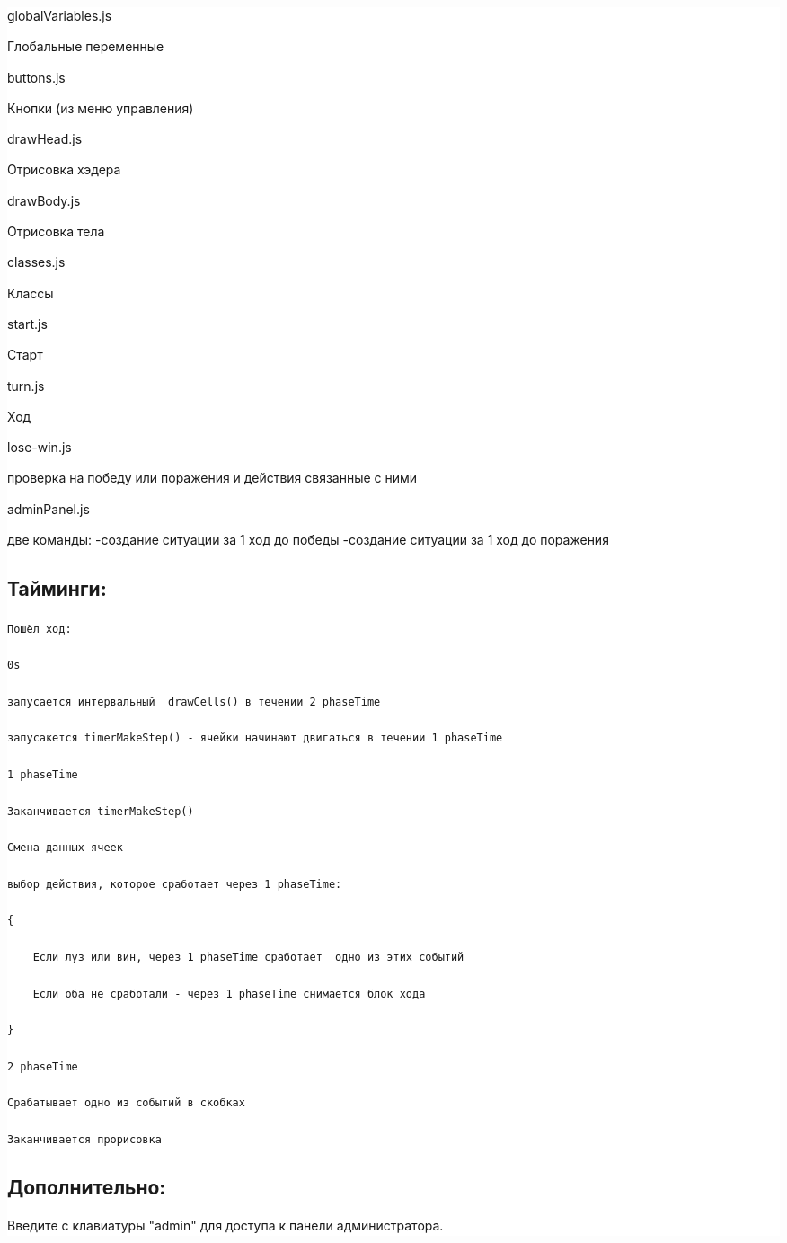 globalVariables.js

Глобальные переменные

buttons.js

Кнопки (из меню управления)

drawHead.js

Отрисовка хэдера

drawBody.js

Отрисовка тела

classes.js

Классы

start.js

Старт

turn.js

Ход

lose-win.js

проверка на победу или поражения и действия связанные с ними

adminPanel.js

две команды:
-создание ситуации за 1 ход до победы
-создание ситуации за 1 ход до поражения


## Тайминги:

	Пошёл ход:
  
	0s
  
	запусается интервальный  drawCells() в течении 2 phaseTime
	
	запусакется timerMakeStep() - ячейки начинают двигаться в течении 1 phaseTime

	1 phaseTime
	
	Заканчивается timerMakeStep()
	
	Смена данных ячеек
		
	выбор действия, которое сработает через 1 phaseTime:
	
	{
	
		Если луз или вин, через 1 phaseTime сработает  одно из этих событий
	
		Если оба не сработали - через 1 phaseTime снимается блок хода
	
	}

	2 phaseTime
	
	Срабатывает одно из событий в скобках
	
	Заканчивается прорисовка



## Дополнительно:

Введите с клавиатуры "admin" для доступа к панели администратора.


